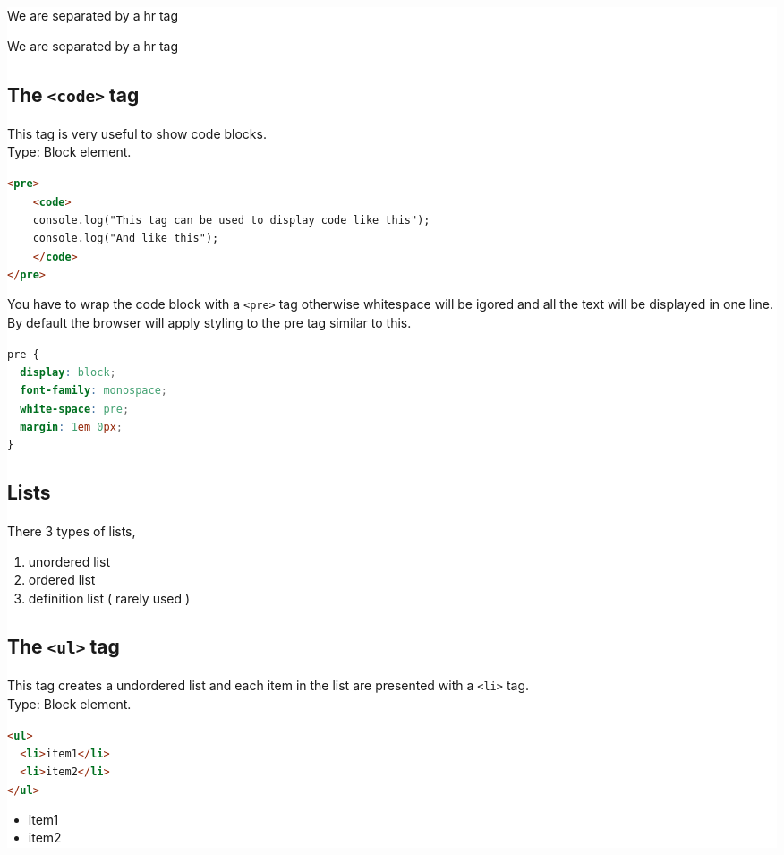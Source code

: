<p>We are separated by a hr tag</p>

<p>We are separated by a hr tag</p>

## The `<code>` tag

This tag is very useful to show code blocks.  
Type: Block element.

```html
<pre>
    <code>
    console.log("This tag can be used to display code like this");
    console.log("And like this");
    </code>
</pre>
```

You have to wrap the code block with a `<pre>` tag otherwise whitespace will be igored and all the text will be displayed in one line.  
By default the browser will apply styling to the pre tag similar to this.

```css
pre {
  display: block;
  font-family: monospace;
  white-space: pre;
  margin: 1em 0px;
}
```

## Lists

There 3 types of lists,

1. unordered list
2. ordered list
3. definition list ( rarely used )

## The `<ul>` tag

This tag creates a undordered list and each item in the list are presented with a `<li>` tag.  
Type: Block element.

```html
<ul>
  <li>item1</li>
  <li>item2</li>
</ul>
```

<ul>
    <li>item1</li>
    <li>item2</li>
</ul>
